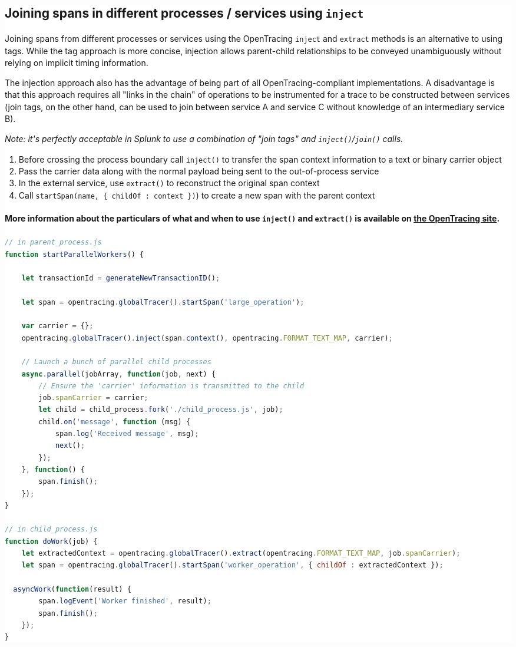 <a name="join-by-inject"></a>
## Joining spans in different processes / services using `inject`

Joining spans from different processes or services using the OpenTracing `inject` and `extract` methods is an alternative to using tags. While the tag approach is more concise, injection allows parent-child relationships to be conveyed unambiguously without relying on implicit timing information.

The injection approach also has the advantage of being part of all OpenTracing-compliant implementations. A disadvantage is that this approach requires all "links in the chain" of operations to be instrumented for a trace to be constructed between services (join tags, on the other hand, can be used to join between service A and service C without knowledge of an intermediary service B).

*Note: it's perfectly acceptable in Splunk to use a combination of "join tags" and `inject()`/`join()` calls.*

1. Before crossing the process boundary call `inject()` to transfer the span context information to a text or binary carrier object
2. Pass the carrier data along with the normal payload being sent to the out-of-process service
3. In the external service, use `extract()` to reconstruct the original span context
4. Call `startSpan(name, { childOf : context })`) to create a new span with the parent context

#### More information about the particulars of what and when to use `inject()` and `extract()` is available on [the OpenTracing site](http://opentracing.io/).


```javascript
// in parent_process.js
function startParallelWorkers() {

    let transactionId = generateNewTransactionID();

    let span = opentracing.globalTracer().startSpan('large_operation');

    var carrier = {};
    opentracing.globalTracer().inject(span.context(), opentracing.FORMAT_TEXT_MAP, carrier);

    // Launch a bunch of parallel child processes
    async.parallel(jobArray, function(job, next) {
        // Ensure the 'carrier' information is transmitted to the child
        job.spanCarrier = carrier;
        let child = child_process.fork('./child_process.js', job);
        child.on('message', function (msg) {
            span.log('Received message', msg);
            next();
        });
    }, function() {
        span.finish();
    });
}

// in child_process.js
function doWork(job) {
    let extractedContext = opentracing.globalTracer().extract(opentracing.FORMAT_TEXT_MAP, job.spanCarrier);
    let span = opentracing.globalTracer().startSpan('worker_operation', { childOf : extractedContext }); 

  asyncWork(function(result) {
        span.logEvent('Worker finished', result);
        span.finish();
    });
}
```
